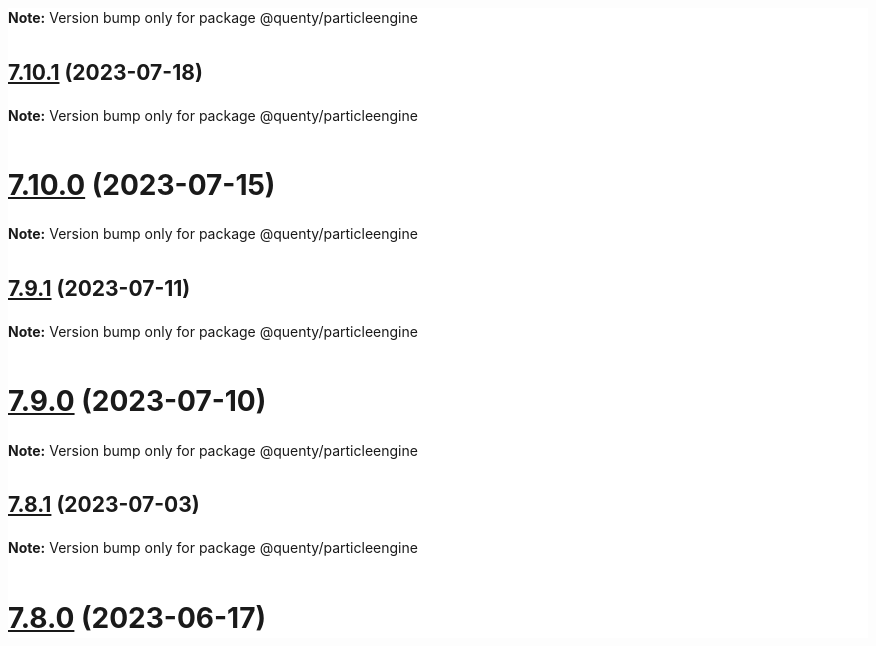 **Note:** Version bump only for package @quenty/particleengine





## [7.10.1](https://github.com/Quenty/NevermoreEngine/compare/@quenty/particleengine@7.10.0...@quenty/particleengine@7.10.1) (2023-07-18)

**Note:** Version bump only for package @quenty/particleengine





# [7.10.0](https://github.com/Quenty/NevermoreEngine/compare/@quenty/particleengine@7.9.1...@quenty/particleengine@7.10.0) (2023-07-15)

**Note:** Version bump only for package @quenty/particleengine





## [7.9.1](https://github.com/Quenty/NevermoreEngine/compare/@quenty/particleengine@7.9.0...@quenty/particleengine@7.9.1) (2023-07-11)

**Note:** Version bump only for package @quenty/particleengine





# [7.9.0](https://github.com/Quenty/NevermoreEngine/compare/@quenty/particleengine@7.8.1...@quenty/particleengine@7.9.0) (2023-07-10)

**Note:** Version bump only for package @quenty/particleengine





## [7.8.1](https://github.com/Quenty/NevermoreEngine/compare/@quenty/particleengine@7.8.0...@quenty/particleengine@7.8.1) (2023-07-03)

**Note:** Version bump only for package @quenty/particleengine





# [7.8.0](https://github.com/Quenty/NevermoreEngine/compare/@quenty/particleengine@7.7.0...@quenty/particleengine@7.8.0) (2023-06-17)
